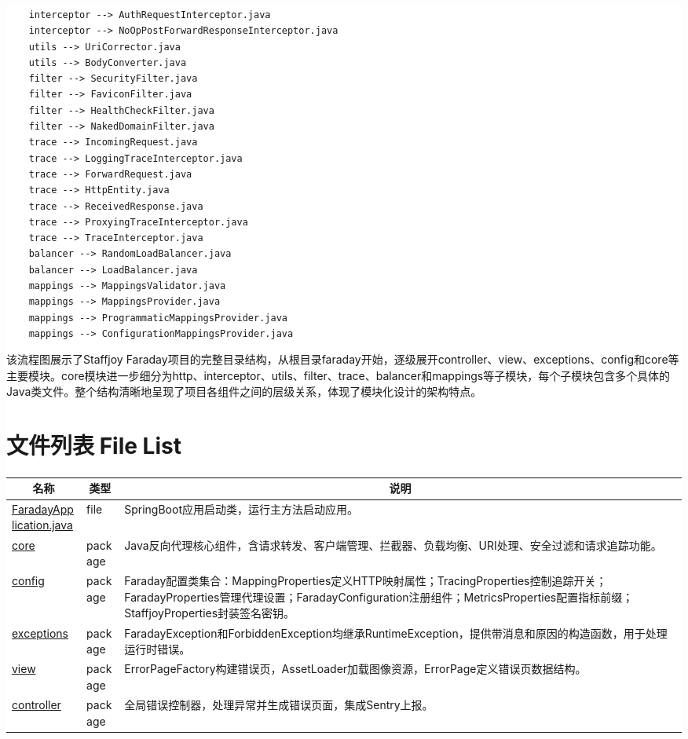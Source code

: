 ```mermaid
    interceptor --> AuthRequestInterceptor.java
    interceptor --> NoOpPostForwardResponseInterceptor.java
    utils --> UriCorrector.java
    utils --> BodyConverter.java
    filter --> SecurityFilter.java
    filter --> FaviconFilter.java
    filter --> HealthCheckFilter.java
    filter --> NakedDomainFilter.java
    trace --> IncomingRequest.java
    trace --> LoggingTraceInterceptor.java
    trace --> ForwardRequest.java
    trace --> HttpEntity.java
    trace --> ReceivedResponse.java
    trace --> ProxyingTraceInterceptor.java
    trace --> TraceInterceptor.java
    balancer --> RandomLoadBalancer.java
    balancer --> LoadBalancer.java
    mappings --> MappingsValidator.java
    mappings --> MappingsProvider.java
    mappings --> ProgrammaticMappingsProvider.java
    mappings --> ConfigurationMappingsProvider.java
```

该流程图展示了Staffjoy Faraday项目的完整目录结构，从根目录faraday开始，逐级展开controller、view、exceptions、config和core等主要模块。core模块进一步细分为http、interceptor、utils、filter、trace、balancer和mappings等子模块，每个子模块包含多个具体的Java类文件。整个结构清晰地呈现了项目各组件之间的层级关系，体现了模块化设计的架构特点。

# 文件列表 File List

| 名称   | 类型  | 说明 |
|-------|------|-------------|
| [FaradayApplication.java](FaradayApplication.md) | file | SpringBoot应用启动类，运行主方法启动应用。 |
| [core](core/_module.md) | package | Java反向代理核心组件，含请求转发、客户端管理、拦截器、负载均衡、URI处理、安全过滤和请求追踪功能。 |
| [config](config/_module.md) | package | Faraday配置类集合：MappingProperties定义HTTP映射属性；TracingProperties控制追踪开关；FaradayProperties管理代理设置；FaradayConfiguration注册组件；MetricsProperties配置指标前缀；StaffjoyProperties封装签名密钥。 |
| [exceptions](exceptions/_module.md) | package | FaradayException和ForbiddenException均继承RuntimeException，提供带消息和原因的构造函数，用于处理运行时错误。 |
| [view](view/_module.md) | package | ErrorPageFactory构建错误页，AssetLoader加载图像资源，ErrorPage定义错误页数据结构。 |
| [controller](controller/_module.md) | package | 全局错误控制器，处理异常并生成错误页面，集成Sentry上报。 |


